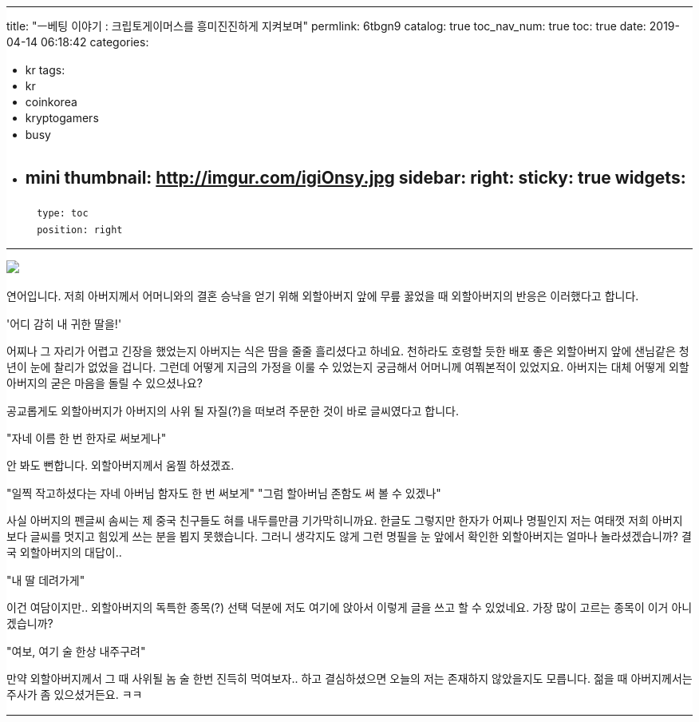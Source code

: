 
---
title: "ㅡ베팅 이야기 : 크립토게이머스를 흥미진진하게 지켜보며"
permlink: 6tbgn9
catalog: true
toc_nav_num: true
toc: true
date: 2019-04-14 06:18:42
categories:
- kr
tags:
- kr
- coinkorea
- kryptogamers
- busy
- mini
thumbnail: http://imgur.com/igiOnsy.jpg
sidebar:
    right:
        sticky: true
widgets:
    -
        type: toc
        position: right
---


![](http://imgur.com/igiOnsy.jpg)

연어입니다. 저희 아버지께서 어머니와의 결혼 승낙을 얻기 위해 외할아버지 앞에 무릎 꿇었을 때 외할아버지의 반응은 이러했다고 합니다.

'어디 감히 내 귀한 딸을!'

어찌나 그 자리가 어렵고 긴장을 했었는지 아버지는 식은 땀을 줄줄 흘리셨다고 하네요. 천하라도 호령할 듯한 배포 좋은 외할아버지 앞에 샌님같은 청년이 눈에 찰리가 없었을 겁니다. 그런데 어떻게 지금의 가정을 이룰 수 있었는지 궁금해서 어머니께 여쭤본적이 있었지요. 아버지는 대체 어떻게 외할아버지의 굳은 마음을 돌릴 수 있으셨나요?

공교롭게도 외할아버지가 아버지의 사위 될 자질(?)을 떠보려 주문한 것이 바로 글씨였다고 합니다.

"자네 이름 한 번 한자로 써보게나"

안 봐도 뻔합니다. 외할아버지께서 움찔 하셨겠죠.

"일찍 작고하셨다는 자네 아버님 함자도 한 번 써보게"
"그럼 할아버님 존함도 써 볼 수 있겠나"

사실 아버지의 펜글씨 솜씨는 제 중국 친구들도 혀를 내두를만큼 기가막히니까요. 한글도 그렇지만 한자가 어찌나 명필인지 저는 여태껏 저희 아버지보다 글씨를 멋지고 힘있게 쓰는 분을 뵙지 못했습니다. 그러니 생각지도 않게 그런 명필을 눈 앞에서 확인한 외할아버지는 얼마나 놀라셨겠습니까? 결국 외할아버지의 대답이..

"내 딸 데려가게"

이건 여담이지만.. 외할아버지의 독특한 종목(?) 선택 덕분에 저도 여기에 앉아서 이렇게 글을 쓰고 할 수 있었네요. 가장 많이 고르는 종목이 이거 아니겠습니까? 

"여보, 여기 술 한상 내주구려"

만약 외할아버지께서 그 때 사위될 놈 술 한번 진득히 먹여보자.. 하고 결심하셨으면 오늘의 저는 존재하지 않았을지도 모릅니다. 젊을 때 아버지께서는 주사가 좀 있으셨거든요. ㅋㅋ

---
